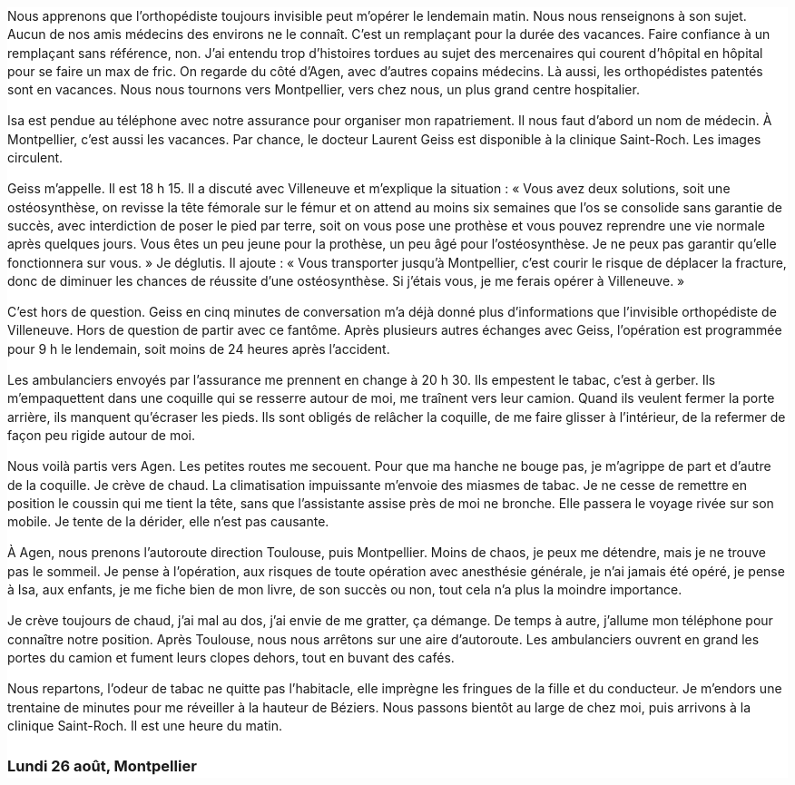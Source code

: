 Nous apprenons que l’orthopédiste toujours invisible peut m’opérer le lendemain matin. Nous nous renseignons à son sujet. Aucun de nos amis médecins des environs ne le connaît. C’est un remplaçant pour la durée des vacances. Faire confiance à un remplaçant sans référence, non. J’ai entendu trop d’histoires tordues au sujet des mercenaires qui courent d’hôpital en hôpital pour se faire un max de fric. On regarde du côté d’Agen, avec d’autres copains médecins. Là aussi, les orthopédistes patentés sont en vacances. Nous nous tournons vers Montpellier, vers chez nous, un plus grand centre hospitalier.

Isa est pendue au téléphone avec notre assurance pour organiser mon rapatriement. Il nous faut d’abord un nom de médecin. À Montpellier, c’est aussi les vacances. Par chance, le docteur Laurent Geiss est disponible à la clinique Saint-Roch. Les images circulent.

Geiss m’appelle. Il est 18 h 15. Il a discuté avec Villeneuve et m’explique la situation : « Vous avez deux solutions, soit une ostéosynthèse, on revisse la tête fémorale sur le fémur et on attend au moins six semaines que l’os se consolide sans garantie de succès, avec interdiction de poser le pied par terre, soit on vous pose une prothèse et vous pouvez reprendre une vie normale après quelques jours. Vous êtes un peu jeune pour la prothèse, un peu âgé pour l’ostéosynthèse. Je ne peux pas garantir qu’elle fonctionnera sur vous. » Je déglutis. Il ajoute : « Vous transporter jusqu’à Montpellier, c’est courir le risque de déplacer la fracture, donc de diminuer les chances de réussite d’une ostéosynthèse. Si j’étais vous, je me ferais opérer à Villeneuve. »

C’est hors de question. Geiss en cinq minutes de conversation m’a déjà donné plus d’informations que l’invisible orthopédiste de Villeneuve. Hors de question de partir avec ce fantôme. Après plusieurs autres échanges avec Geiss, l’opération est programmée pour 9 h le lendemain, soit moins de 24 heures après l’accident.

Les ambulanciers envoyés par l’assurance me prennent en change à 20 h 30. Ils empestent le tabac, c’est à gerber. Ils m’empaquettent dans une coquille qui se resserre autour de moi, me traînent vers leur camion. Quand ils veulent fermer la porte arrière, ils manquent qu’écraser les pieds. Ils sont obligés de relâcher la coquille, de me faire glisser à l’intérieur, de la refermer de façon peu rigide autour de moi.

Nous voilà partis vers Agen. Les petites routes me secouent. Pour que ma hanche ne bouge pas, je m’agrippe de part et d’autre de la coquille. Je crève de chaud. La climatisation impuissante m’envoie des miasmes de tabac. Je ne cesse de remettre en position le coussin qui me tient la tête, sans que l’assistante assise près de moi ne bronche. Elle passera le voyage rivée sur son mobile. Je tente de la dérider, elle n’est pas causante.

À Agen, nous prenons l’autoroute direction Toulouse, puis Montpellier. Moins de chaos, je peux me détendre, mais je ne trouve pas le sommeil. Je pense à l’opération, aux risques de toute opération avec anesthésie générale, je n’ai jamais été opéré, je pense à Isa, aux enfants, je me fiche bien de mon livre, de son succès ou non, tout cela n’a plus la moindre importance.

Je crève toujours de chaud, j’ai mal au dos, j’ai envie de me gratter, ça démange. De temps à autre, j’allume mon téléphone pour connaître notre position. Après Toulouse, nous nous arrêtons sur une aire d’autoroute. Les ambulanciers ouvrent en grand les portes du camion et fument leurs clopes dehors, tout en buvant des cafés.

Nous repartons, l’odeur de tabac ne quitte pas l’habitacle, elle imprègne les fringues de la fille et du conducteur. Je m’endors une trentaine de minutes pour me réveiller à la hauteur de Béziers. Nous passons bientôt au large de chez moi, puis arrivons à la clinique Saint-Roch. Il est une heure du matin.

### Lundi 26 août, Montpellier
